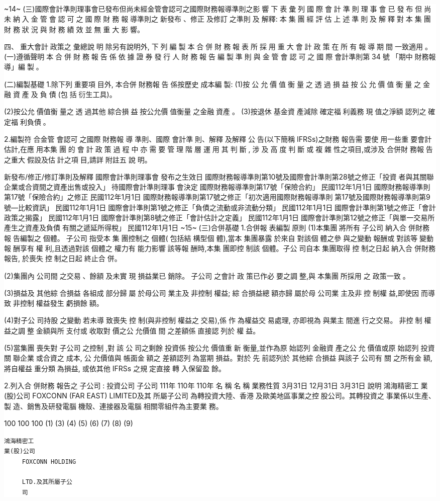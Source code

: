 ~14~
(三)國際會計準則理事會已發布但尚未經金管會認可之國際財務報導準則之影 響 下 表 彙 列 國 際 會 計 準 則 理 事 會 已 發 布 但 尚 未 納 入 金 管 會 認 可 之 國 際 財 務 報 導準則之 新發布 、修正 及修訂 之準則 及 解釋: 本 集 團 經 評 估 上 述 準 則 及 解 釋 對 本 集 團 財 務 狀 況 與 財 務 績 效 並 無 重 大 影 響。

四、 重大會計 政策之 彙總說 明 除另有說明外, 下 列 編 製 本 合 併 財 務 報 表 所 採 用 重 大 會 計 政 策 在 所 有 報 導 期 間 一致適用 。 (一)遵循聲明 本 合 併 財 務 報 告 係 依 據 證 券 發 行 人 財 務 報 告 編 製 準 則 與 金 管 會 認 可 之 國 際 會計準則第 34 號 「期中 財務報 導」編 製 。

(二)編製基礎 1.除下列 重要項 目外, 本合併 財務報 告 係按歷史 成本編 製:
(1)按 公 允 價 值 衡 量 之 透 過 損 益 按 公 允 價 值 衡 量 之 金 融 資 產 及 負 債 (包 括 衍生工具)。

(2)按公允 價值衡 量之 透 過其他 綜合損 益 按公允價 值衡量 之金融 資產 。 (3)按退休 基金資 產減除 確定福 利義務 現 值之淨額 認列之 確定福 利負債 。

2.編製符 合金管 會認可 之國際 財務報 導 準則、國際 會計準 則、解釋 及解釋 公 告(以下簡稱 IFRSs)之財務 報告需 要使 用一些重 要會計 估計,在應 用本集 團 的 會 計 政 策 過 程 中 亦 需 要 管 理 階 層 運 用 其 判 斷 , 涉 及 高 度 判 斷 或 複 雜 性之項目,或涉及 合併財 務報 告 之重大 假設及估 計之項 目,請詳 附註五 說 明。

 新發布/修正/修訂準則及解釋 國際會計準則理事會 發布之生效日 國際財務報導準則第10號及國際會計準則第28號之修正「投資 者與其關聯企業或合資間之資產出售或投入」
待國際會計準則理事 會決定 國際財務報導準則第17號「保險合約」 民國112年1月1日 國際財務報導準則第17號「保險合約」之修正 民國112年1月1日 國際財務報導準則第17號之修正「初次適用國際財務報導準則 第17號及國際財務報導準則第9號—比較資訊」
民國112年1月1日 國際會計準則第1號之修正「負債之流動或非流動分類」 民國112年1月1日 國際會計準則第1號之修正「會計政策之揭露」 民國112年1月1日 國際會計準則第8號之修正「會計估計之定義」 民國112年1月1日 國際會計準則第12號之修正「與單一交易所產生之資產及負債 有關之遞延所得稅」
民國112年1月1日
~15~
(三)合併基礎 1.合併報 表編製 原則
(1)本集團 將所有 子公司 納入合 併財務 報 告編製之 個體。 子公司 指受本 集 團控制之 個體( 包括結 構型個 體),當本 集團暴露 於來自 對該個 體之參 與之變動 報酬或 對該等 變動報 酬享有 權 利,且透過對該 個體之 權力有 能力影響 該等報 酬時,本集 團即控 制該 個體。子公 司自本 集團取得 控 制之日起 納入合 併財務 報告, 於喪失 控 制之日起 終止合 併。

(2)集團內 公司間 之交易 、餘額 及未實 現 損益業已 銷除。 子公司 之會計 政 策已作必 要之調 整,與 本集團 所採用 之 政策一致 。

(3)損益及 其他綜 合損益 各組成 部分歸 屬 於母公司 業主及 非控制 權益; 綜 合損益總 額亦歸 屬於母 公司業 主及非 控 制權 益,即使因 而導致 非控制 權益發生 虧損餘 額。

(4)對子公 司持股 之變動 若未導 致喪失 控 制(與非控制 權益之 交易),係 作 為權益交 易處理, 亦即視為 與業主 間進 行之交易。 非控 制 權益之調 整 金額與所 支付或 收取對 價之公 允價值 間 之差額係 直接認 列於 權 益。

(5)當集團 喪失對 子公司 之控制 ,對 該 公 司之剩餘 投資係 按公允 價值重 新 衡量,並作為原 始認列 金融資 產之公 允 價值或原 始認列 投資關 聯企業 或合資之 成本, 公 允價值與 帳面金 額之 差額認列 為當期 損益。對於 先 前認列於 其他綜 合損益 與該子 公司有 關 之所有金 額,將自權益 重分類 為損益, 或依其他 IFRSs 之規 定直接 轉 入保留盈 餘。

2.列入合 併財務 報告之 子公司 :
投資公司 子公司 111年 110年 110年 名 稱 名 稱 業務性質 3月31日 12月31日 3月31日 說明 鴻海精密工 業(股)公司 FOXCONN (FAR
EAST) LIMITED及其 所屬子公司 為轉投資大陸、香港 及歐美地區事業之控 股公司。其轉投資之 事業係以生產、製 造、銷售及研發電腦 機殼、連接器及電腦 相關零組件為主要業 務。

100 100 100 (1)
(3)
(4)
(5) (6) (7)
(8)
(9)

```
鴻海精密工
業(股)公司
     FOXCONN HOLDING
             
     LTD.及其所屬子公
     司

```
